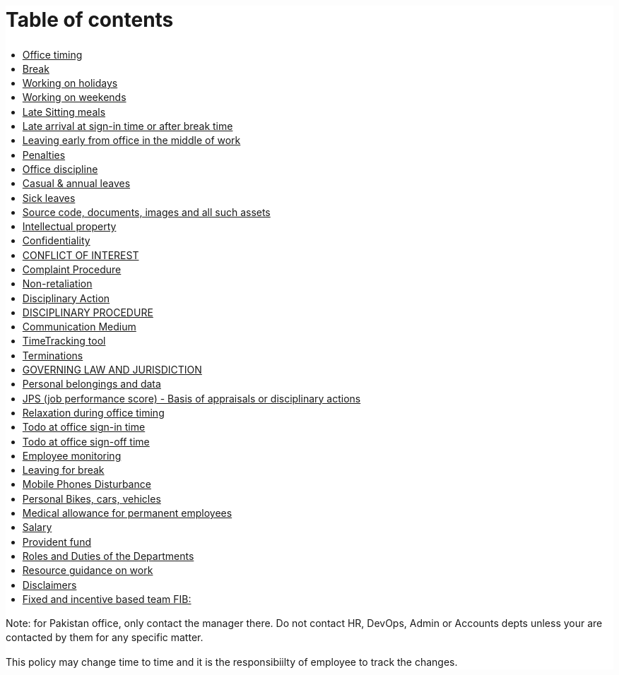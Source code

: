 # Table of contents

  - [Office timing](#office-timing)
  - [Break](#break)
  - [Working on holidays](#working-on-holidays)
  - [Working on weekends](#working-on-weekends)
  - [Late Sitting meals](#late-sitting-meals)
  - [Late arrival at sign-in time or after break time](#late-arrival-at-sign-in-time-or-after-break-time)
  - [Leaving early from office in the middle of work](#leaving-early-from-office-in-the-middle-of-work)
  - [Penalties](#penalties)
  - [Office discipline](#office-discipline)
  - [Casual & annual leaves](#casual--annual-leaves)
  - [Sick leaves](#sick-leaves)
  - [Source code, documents, images and all such assets](#source-code-documents-images-and-all-such-assets)
  - [Intellectual property](#intellectual-property)
  - [Confidentiality](#confidentiality)
  - [CONFLICT OF INTEREST](#conflict-of-interest)
  - [Complaint Procedure](#complaint-procedure)
  - [Non-retaliation](#non-retaliation)
  - [Disciplinary Action](#disciplinary-action)
  - [DISCIPLINARY PROCEDURE](#disciplinary-procedure)
  - [Communication Medium](#communication-medium)
  - [TimeTracking tool](#timetracking-tool)
  - [Terminations](#terminations)
  - [GOVERNING LAW AND JURISDICTION](#governing-law-and-jurisdiction)
  - [Personal belongings and data](#personal-belongings-and-data)
  - [JPS (job performance score) - Basis of appraisals or disciplinary actions](#jps-job-performance-score---basis-of-appraisals-or-disciplinary-actions)
  - [Relaxation during office timing](#relaxation-during-office-timing)
  - [Todo at office sign-in time](#todo-at-office-sign-in-time)
  - [Todo at office sign-off time](#todo-at-office-sign-off-time)
  - [Employee monitoring](#employee-monitoring)
  - [Leaving for break](#leaving-for-break)
  - [Mobile Phones Disturbance](#mobile-phones-disturbance)
  - [Personal Bikes, cars, vehicles](#personal-bikes-cars-vehicles)
  - [Medical allowance for permanent employees](#medical-allowance-for-permanent-employees)
  - [Salary](#salary)
  - [Provident fund](#provident-fund)
  - [Roles and Duties of the Departments](#roles-and-duties-of-the-departments)
  - [Resource guidance on work](#resource-guidance-on-work)
  - [Disclaimers](#disclaimers)
  - [Fixed and incentive based team FIB:](#fixed-and-incentive-based-team-fib)


Note: for Pakistan office, only contact the manager there. Do not contact HR, DevOps, Admin or Accounts depts unless your are contacted by them for any specific matter.

This policy may change time to time and it is the responsibiilty of employee to track the changes. 
